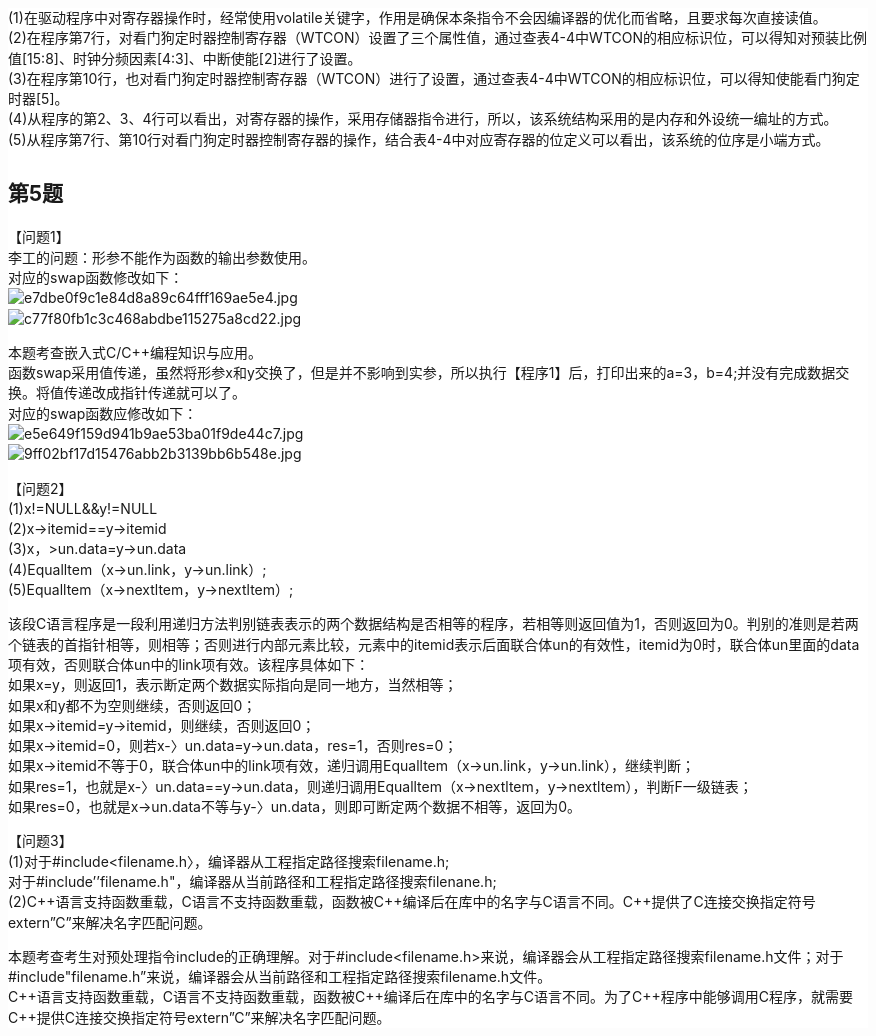 (1)在驱动程序中对寄存器操作时，经常使用volatile关键字，作用是确保本条指令不会因编译器的优化而省略，且要求每次直接读值。  
(2)在程序第7行，对看门狗定时器控制寄存器（WTCON）设置了三个属性值，通过查表4-4中WTCON的相应标识位，可以得知对预装比例值\[15:8\]、时钟分频因素\[4:3\]、中断使能\[2\]进行了设置。  
(3)在程序第10行，也对看门狗定时器控制寄存器（WTCON）进行了设置，通过查表4-4中WTCON的相应标识位，可以得知使能看门狗定时器\[5\]。  
(4)从程序的第2、3、4行可以看出，对寄存器的操作，采用存储器指令进行，所以，该系统结构采用的是内存和外设统一编址的方式。  
(5)从程序第7行、第10行对看门狗定时器控制寄存器的操作，结合表4-4中对应寄存器的位定义可以看出，该系统的位序是小端方式。  


## 第5题 ##

【问题1】  
李工的问题：形参不能作为函数的输出参数使用。  
对应的swap函数修改如下：  
![e7dbe0f9c1e84d8a89c64fff169ae5e4.jpg][]  
![c77f80fb1c3c468abdbe115275a8cd22.jpg][]  
  
本题考查嵌入式C/C++编程知识与应用。  
函数swap采用值传递，虽然将形参x和y交换了，但是并不影响到实参，所以执行【程序1】后，打印出来的a=3，b=4;并没有完成数据交换。将值传递改成指针传递就可以了。  
对应的swap函数应修改如下：  
![e5e649f159d941b9ae53ba01f9de44c7.jpg][]  
![9ff02bf17d15476abb2b3139bb6b548e.jpg][]  
  
【问题2】  
(1)x!=NULL&&y!=NULL  
(2)x-&gt;itemid==y-&gt;itemid  
(3)x，&gt;un.data=y-&gt;un.data  
(4)Equalltem（x-&gt;un.link，y-&gt;un.link）;  
(5)Equalltem（x-&gt;nextltem，y-&gt;nextltem）;  
  
该段C语言程序是一段利用递归方法判别链表表示的两个数据结构是否相等的程序，若相等则返回值为1，否则返回为0。判别的准则是若两个链表的首指针相等，则相等；否则进行内部元素比较，元素中的itemid表示后面联合体un的有效性，itemid为0时，联合体un里面的data项有效，否则联合体un中的link项有效。该程序具体如下：  
如果x=y，则返回1，表示断定两个数据实际指向是同一地方，当然相等；  
如果x和y都不为空则继续，否则返回0；  
如果x-&gt;itemid=y-&gt;itemid，则继续，否则返回0；  
如果x-&gt;itemid=0，则若x-〉un.data=y-&gt;un.data，res=1，否则res=0；  
如果x-&gt;itemid不等于0，联合体un中的link项有效，递归调用Equalltem（x-&gt;un.link，y-&gt;un.link），继续判断；  
如果res=1，也就是x-〉un.data==y-&gt;un.data，则递归调用Equalltem（x-&gt;nextltem，y-&gt;nextltem），判断F一级链表；  
如果res=0，也就是x-&gt;un.data不等与y-〉un.data，则即可断定两个数据不相等，返回为0。  
  
【问题3】  
(1)对于\#include&lt;filename.h〉，编译器从工程指定路径搜索filename.h;  
对于\#include’’filename.h"，编译器从当前路径和工程指定路径搜索filenane.h;  
(2)C++语言支持函数重载，C语言不支持函数重载，函数被C++编译后在库中的名字与C语言不同。C++提供了C连接交换指定符号extern”C”来解决名字匹配问题。  
  
本题考查考生对预处理指令include的正确理解。对于\#include&lt;filename.h&gt;来说，编译器会从工程指定路径搜索filename.h文件；对于\#include"filename.h”来说，编译器会从当前路径和工程指定路径搜索filename.h文件。  
C++语言支持函数重载，C语言不支持函数重载，函数被C++编译后在库中的名字与C语言不同。为了C++程序中能够调用C程序，就需要C++提供C连接交换指定符号extern”C”来解决名字匹配问题。  



[e7dbe0f9c1e84d8a89c64fff169ae5e4.jpg]: https://www.xkxxkx.cn/file/exam/software/嵌入式系统设计师/案例/第5题/e7dbe0f9c1e84d8a89c64fff169ae5e4.jpg
[c77f80fb1c3c468abdbe115275a8cd22.jpg]: https://www.xkxxkx.cn/file/exam/software/嵌入式系统设计师/案例/第5题/c77f80fb1c3c468abdbe115275a8cd22.jpg
[e5e649f159d941b9ae53ba01f9de44c7.jpg]: https://www.xkxxkx.cn/file/exam/software/嵌入式系统设计师/案例/第5题/e5e649f159d941b9ae53ba01f9de44c7.jpg
[9ff02bf17d15476abb2b3139bb6b548e.jpg]: https://www.xkxxkx.cn/file/exam/software/嵌入式系统设计师/案例/第5题/9ff02bf17d15476abb2b3139bb6b548e.jpg


[c39a299443354d9098e139d6cd6319b0.jpg]: https://www.xkxxkx.cn/file/exam/software/嵌入式系统设计师/案例/第1题/c39a299443354d9098e139d6cd6319b0.jpg
[5ecc6f9747274069b96d5c97172f0347.jpg]: https://www.xkxxkx.cn/file/exam/software/嵌入式系统设计师/案例/第1题/5ecc6f9747274069b96d5c97172f0347.jpg
[1206a5b3522d4b3094fc70951097d7c9.jpg]: https://www.xkxxkx.cn/file/exam/software/嵌入式系统设计师/案例/第1题/1206a5b3522d4b3094fc70951097d7c9.jpg
[19528879630c4f6fb20b0d322fa4e9e6.jpg]: https://www.xkxxkx.cn/file/exam/software/嵌入式系统设计师/案例/第1题/19528879630c4f6fb20b0d322fa4e9e6.jpg
[80b554a04a134d7d8697134930d8fa9b.jpg]: https://www.xkxxkx.cn/file/exam/software/嵌入式系统设计师/案例/第1题/80b554a04a134d7d8697134930d8fa9b.jpg
[4bbffc7b38a64340be36e1179f61f6f7.jpg]: https://www.xkxxkx.cn/file/exam/software/嵌入式系统设计师/案例/第1题/4bbffc7b38a64340be36e1179f61f6f7.jpg
[5e640f01c8434796887a769d10cc042f.jpg]: https://www.xkxxkx.cn/file/exam/software/嵌入式系统设计师/案例/第2题/5e640f01c8434796887a769d10cc042f.jpg
[4b82ed98983047dcac49b30d08a3f496.jpg]: https://www.xkxxkx.cn/file/exam/software/嵌入式系统设计师/案例/第2题/4b82ed98983047dcac49b30d08a3f496.jpg
[a309063888c740549988c9e31a1f189a.jpg]: https://www.xkxxkx.cn/file/exam/software/嵌入式系统设计师/案例/第2题/a309063888c740549988c9e31a1f189a.jpg
[a4481d85fa5a455db1368b33dd75c565.jpg]: https://www.xkxxkx.cn/file/exam/software/嵌入式系统设计师/案例/第2题/a4481d85fa5a455db1368b33dd75c565.jpg
[ed0d5e7713674f51b3ef15bed67670ff.jpg]: https://www.xkxxkx.cn/file/exam/software/嵌入式系统设计师/案例/第2题/ed0d5e7713674f51b3ef15bed67670ff.jpg
[845fcdad62d24d0a9c711d9db108e0ce.jpg]: https://www.xkxxkx.cn/file/exam/software/嵌入式系统设计师/案例/第3题/845fcdad62d24d0a9c711d9db108e0ce.jpg
[bbedb2c3251f4a44969ba934dd0a12d5.jpg]: https://www.xkxxkx.cn/file/exam/software/嵌入式系统设计师/案例/第4题/bbedb2c3251f4a44969ba934dd0a12d5.jpg
[b24f4b76ef354a2dbcdde78bdb0916a7.jpg]: https://www.xkxxkx.cn/file/exam/software/嵌入式系统设计师/案例/第4题/b24f4b76ef354a2dbcdde78bdb0916a7.jpg
[06de7716966642899efca8fc1044fca3.jpg]: https://www.xkxxkx.cn/file/exam/software/嵌入式系统设计师/案例/第4题/06de7716966642899efca8fc1044fca3.jpg
[ab84fc4cb35c4f809129e2e5a870571a.jpg]: https://www.xkxxkx.cn/file/exam/software/嵌入式系统设计师/案例/第5题/ab84fc4cb35c4f809129e2e5a870571a.jpg
[801e2c4b049e4a448bc6df4d8b661e03.jpg]: https://www.xkxxkx.cn/file/exam/software/嵌入式系统设计师/案例/第5题/801e2c4b049e4a448bc6df4d8b661e03.jpg
[d6edce20acc04f389dc3f47563c69347.jpg]: https://www.xkxxkx.cn/file/exam/software/嵌入式系统设计师/案例/第5题/d6edce20acc04f389dc3f47563c69347.jpg